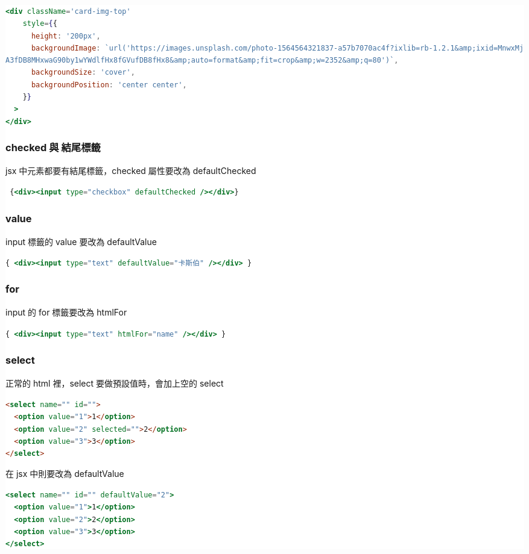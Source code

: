 ``` jsx
<div className='card-img-top'
    style={{
      height: '200px',
      backgroundImage: `url('https://images.unsplash.com/photo-1564564321837-a57b7070ac4f?ixlib=rb-1.2.1&amp;ixid=MnwxMjA3fDB8MHxwaG90by1wYWdlfHx8fGVufDB8fHx8&amp;auto=format&amp;fit=crop&amp;w=2352&amp;q=80')`,
      backgroundSize: 'cover',
      backgroundPosition: 'center center',
    }}
  >
</div>
```

### checked 與 結尾標籤

jsx 中元素都要有結尾標籤，checked 屬性要改為 defaultChecked

``` jsx
 {<div><input type="checkbox" defaultChecked /></div>}
```

### value

input 標籤的 value 要改為 defaultValue

``` jsx
{ <div><input type="text" defaultValue="卡斯伯" /></div> }
```

### for

input 的 for 標籤要改為 htmlFor

``` jsx
{ <div><input type="text" htmlFor="name" /></div> }
```

### select

正常的 html 裡，select 要做預設值時，會加上空的 select

``` html
<select name="" id="">
  <option value="1">1</option>
  <option value="2" selected="">2</option>
  <option value="3">3</option>
</select>
```

在 jsx 中則要改為 defaultValue

``` jsx
<select name="" id="" defaultValue="2">
  <option value="1">1</option>
  <option value="2">2</option>
  <option value="3">3</option>
</select>
```
